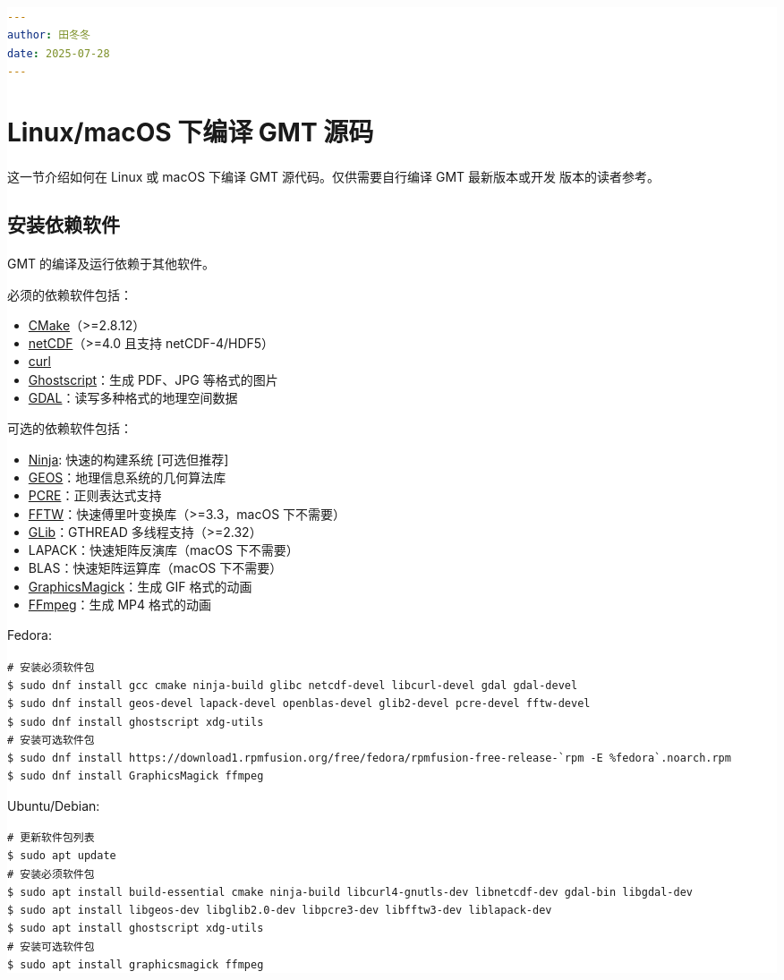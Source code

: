 ```yaml
---
author: 田冬冬
date: 2025-07-28
---
```


# Linux/macOS 下编译 GMT 源码

这一节介绍如何在 Linux 或 macOS 下编译 GMT 源代码。仅供需要自行编译 GMT 最新版本或开发
版本的读者参考。

## 安装依赖软件

GMT 的编译及运行依赖于其他软件。

必须的依赖软件包括：

- [CMake](https://cmake.org/)（>=2.8.12）
- [netCDF](https://www.unidata.ucar.edu/software/netcdf/)（>=4.0 且支持 netCDF-4/HDF5）
- [curl](https://curl.haxx.se/)
- [Ghostscript](https://www.ghostscript.com/)：生成 PDF、JPG 等格式的图片
- [GDAL](https://www.gdal.org/)：读写多种格式的地理空间数据

可选的依赖软件包括：

- [Ninja](https://ninja-build.org/): 快速的构建系统 \[可选但推荐\]
- [GEOS](https://libgeos.org/)：地理信息系统的几何算法库
- [PCRE](https://www.pcre.org/)：正则表达式支持
- [FFTW](http://www.fftw.org/)：快速傅里叶变换库（>=3.3，macOS 下不需要）
- [GLib](https://wiki.gnome.org/Projects/GLib)：GTHREAD 多线程支持（>=2.32）
- LAPACK：快速矩阵反演库（macOS 下不需要）
- BLAS：快速矩阵运算库（macOS 下不需要）
- [GraphicsMagick](http://www.graphicsmagick.org)：生成 GIF 格式的动画
- [FFmpeg](http://www.ffmpeg.org/)：生成 MP4 格式的动画

Fedora:

```
# 安装必须软件包
$ sudo dnf install gcc cmake ninja-build glibc netcdf-devel libcurl-devel gdal gdal-devel
$ sudo dnf install geos-devel lapack-devel openblas-devel glib2-devel pcre-devel fftw-devel
$ sudo dnf install ghostscript xdg-utils
# 安装可选软件包
$ sudo dnf install https://download1.rpmfusion.org/free/fedora/rpmfusion-free-release-`rpm -E %fedora`.noarch.rpm
$ sudo dnf install GraphicsMagick ffmpeg
```

Ubuntu/Debian:

```
# 更新软件包列表
$ sudo apt update
# 安装必须软件包
$ sudo apt install build-essential cmake ninja-build libcurl4-gnutls-dev libnetcdf-dev gdal-bin libgdal-dev
$ sudo apt install libgeos-dev libglib2.0-dev libpcre3-dev libfftw3-dev liblapack-dev
$ sudo apt install ghostscript xdg-utils
# 安装可选软件包
$ sudo apt install graphicsmagick ffmpeg
```
